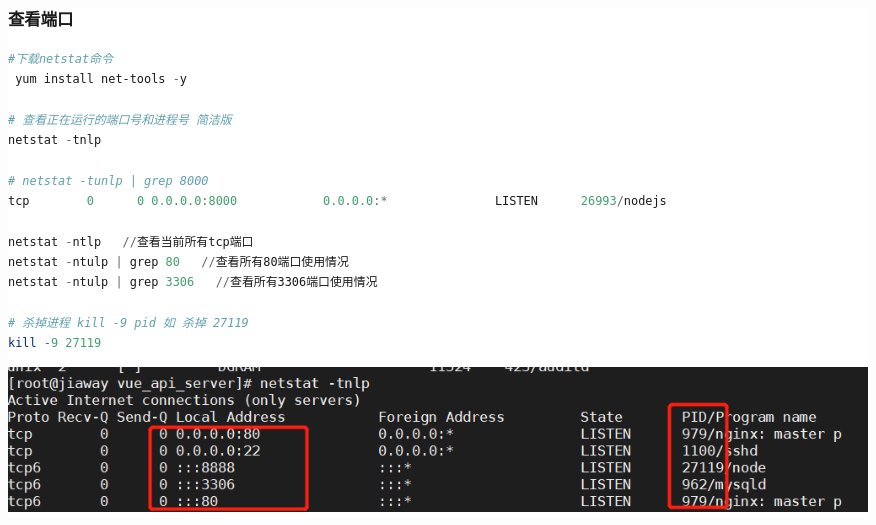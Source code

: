 
 

### 查看端口

```powershell
#下载netstat命令
 yum install net-tools -y

# 查看正在运行的端口号和进程号 简洁版
netstat -tnlp

# netstat -tunlp | grep 8000
tcp        0      0 0.0.0.0:8000            0.0.0.0:*               LISTEN      26993/nodejs   

netstat -ntlp   //查看当前所有tcp端口
netstat -ntulp | grep 80   //查看所有80端口使用情况
netstat -ntulp | grep 3306   //查看所有3306端口使用情况

# 杀掉进程 kill -9 pid 如 杀掉 27119
kill -9 27119
```

![](img/20201013141500836.png)



